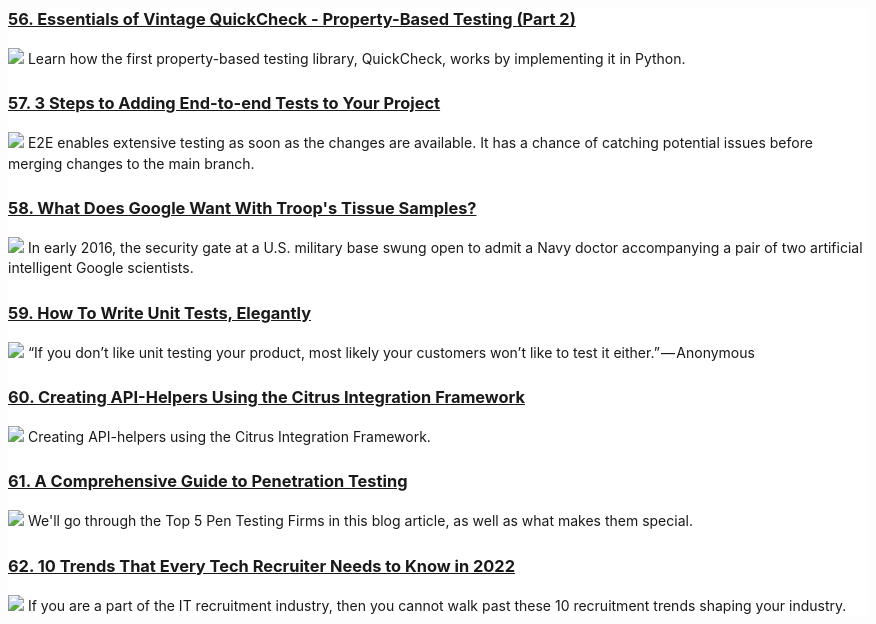 ### [56. Essentials of Vintage QuickCheck - Property-Based Testing (Part 2)](https://hackernoon.com/essentials-of-vintage-quickcheck-property-based-testing-part-2)
![](https://cdn.hackernoon.com/images/G7xnCfjZh5VWW5gNObhHMmWwODk1-bha2ego.jpeg)
Learn how the first property-based testing library, QuickCheck, works by implementing it in Python.

### [57. 3 Steps to Adding End-to-end Tests to Your Project](https://hackernoon.com/3-steps-to-adding-end-to-end-tests-to-your-project)
![](https://cdn.hackernoon.com/images/cPKBkmirofPe9l3sgbPBAqdKwGF3-0t12nbu.jpeg)
E2E enables extensive testing as soon as the changes are available. It has a chance of catching potential issues before merging changes to the main branch.

### [58. What Does Google Want With Troop's Tissue Samples?](https://hackernoon.com/what-does-google-want-with-troops-tissue-samples)
![](https://cdn.hackernoon.com/images/DHLHUeGBoGbWCejTVSkvu4IYM9r2-9892l01.jpeg)
In early 2016, the security gate at a U.S. military base swung open to admit a Navy doctor accompanying a pair of two artificial intelligent Google scientists.

### [59. How To Write Unit Tests, Elegantly](https://hackernoon.com/how-to-write-unit-tests-elegantly-vd3w3wo7)
![](https://cdn.hackernoon.com/drafts/b2vj3vqn.png)
“If you don’t like unit testing your product, most likely your customers won’t like to test it either.” — Anonymous

### [60. Creating API-Helpers Using the Citrus Integration Framework](https://hackernoon.com/creating-api-helpers-using-the-citrus-integration-framework)
![](https://cdn.hackernoon.com/images/34EiTgPxhJbmOaeyBrFveQ4yfL62-i493nce.jpeg)
Creating API-helpers using the Citrus Integration Framework.

### [61. A Comprehensive Guide to Penetration Testing](https://hackernoon.com/a-comprehensive-guide-to-penetration-testing)
![](https://cdn.hackernoon.com/images/9DXzfnEdJXV83VxqSGCZwEvi1oc2-qfa3ohx.jpeg)
We'll go through the Top 5 Pen Testing Firms in this blog article, as well as what makes them special.

### [62. 10 Trends That Every Tech Recruiter Needs to Know in 2022](https://hackernoon.com/10-trends-that-every-tech-recruiter-needs-to-know-in-2022)
![](https://cdn.hackernoon.com/images/5HTCve3AG2cBhjp5688sbPwdGw12-qk93mep.jpeg)
If you are a part of the IT recruitment industry, then you cannot walk past these 10 recruitment trends shaping your industry. 
